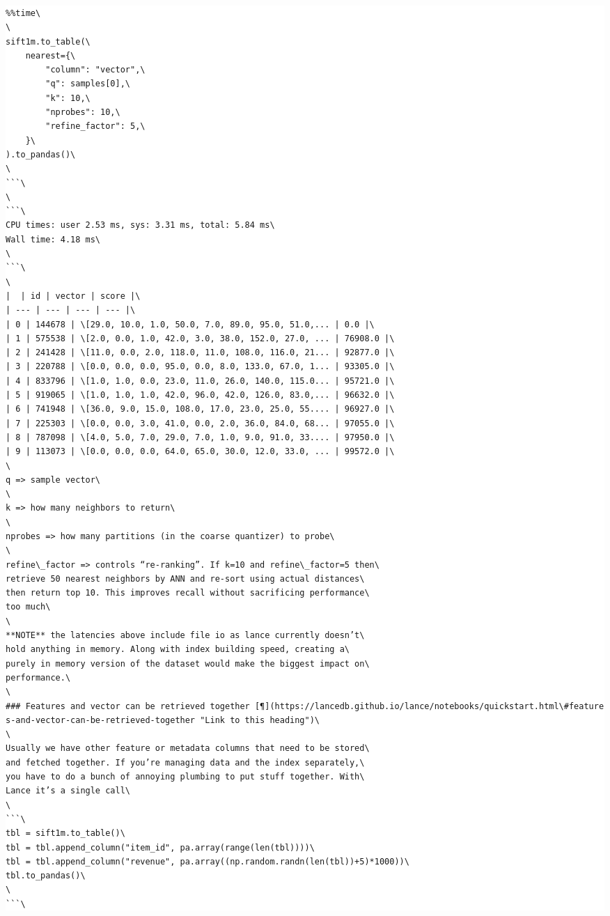 ```
%%time\
\
sift1m.to_table(\
    nearest={\
        "column": "vector",\
        "q": samples[0],\
        "k": 10,\
        "nprobes": 10,\
        "refine_factor": 5,\
    }\
).to_pandas()\
\
```\
\
```\
CPU times: user 2.53 ms, sys: 3.31 ms, total: 5.84 ms\
Wall time: 4.18 ms\
\
```\
\
|  | id | vector | score |\
| --- | --- | --- | --- |\
| 0 | 144678 | \[29.0, 10.0, 1.0, 50.0, 7.0, 89.0, 95.0, 51.0,... | 0.0 |\
| 1 | 575538 | \[2.0, 0.0, 1.0, 42.0, 3.0, 38.0, 152.0, 27.0, ... | 76908.0 |\
| 2 | 241428 | \[11.0, 0.0, 2.0, 118.0, 11.0, 108.0, 116.0, 21... | 92877.0 |\
| 3 | 220788 | \[0.0, 0.0, 0.0, 95.0, 0.0, 8.0, 133.0, 67.0, 1... | 93305.0 |\
| 4 | 833796 | \[1.0, 1.0, 0.0, 23.0, 11.0, 26.0, 140.0, 115.0... | 95721.0 |\
| 5 | 919065 | \[1.0, 1.0, 1.0, 42.0, 96.0, 42.0, 126.0, 83.0,... | 96632.0 |\
| 6 | 741948 | \[36.0, 9.0, 15.0, 108.0, 17.0, 23.0, 25.0, 55.... | 96927.0 |\
| 7 | 225303 | \[0.0, 0.0, 3.0, 41.0, 0.0, 2.0, 36.0, 84.0, 68... | 97055.0 |\
| 8 | 787098 | \[4.0, 5.0, 7.0, 29.0, 7.0, 1.0, 9.0, 91.0, 33.... | 97950.0 |\
| 9 | 113073 | \[0.0, 0.0, 0.0, 64.0, 65.0, 30.0, 12.0, 33.0, ... | 99572.0 |\
\
q => sample vector\
\
k => how many neighbors to return\
\
nprobes => how many partitions (in the coarse quantizer) to probe\
\
refine\_factor => controls “re-ranking”. If k=10 and refine\_factor=5 then\
retrieve 50 nearest neighbors by ANN and re-sort using actual distances\
then return top 10. This improves recall without sacrificing performance\
too much\
\
**NOTE** the latencies above include file io as lance currently doesn’t\
hold anything in memory. Along with index building speed, creating a\
purely in memory version of the dataset would make the biggest impact on\
performance.\
\
### Features and vector can be retrieved together [¶](https://lancedb.github.io/lance/notebooks/quickstart.html\#features-and-vector-can-be-retrieved-together "Link to this heading")\
\
Usually we have other feature or metadata columns that need to be stored\
and fetched together. If you’re managing data and the index separately,\
you have to do a bunch of annoying plumbing to put stuff together. With\
Lance it’s a single call\
\
```\
tbl = sift1m.to_table()\
tbl = tbl.append_column("item_id", pa.array(range(len(tbl))))\
tbl = tbl.append_column("revenue", pa.array((np.random.randn(len(tbl))+5)*1000))\
tbl.to_pandas()\
\
```\
```
